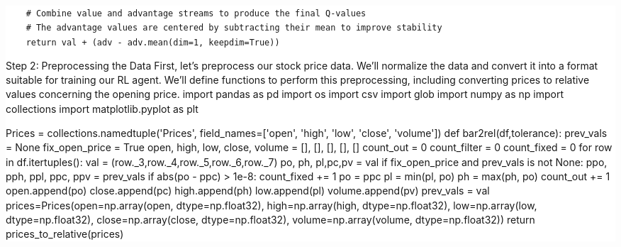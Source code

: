         # Combine value and advantage streams to produce the final Q-values
        # The advantage values are centered by subtracting their mean to improve stability
        return val + (adv - adv.mean(dim=1, keepdim=True))
Step 2: Preprocessing the Data
First, let’s preprocess our stock price data. We’ll normalize the data and convert it into a format suitable for training our RL agent. We’ll define functions to perform this preprocessing, including converting prices to relative values concerning the opening price.
import pandas as pd
import os
import csv
import glob
import numpy as np
import collections
import matplotlib.pyplot as plt

Prices = collections.namedtuple('Prices', field_names=['open', 'high', 'low', 'close', 'volume'])
def bar2rel(df,tolerance):
    prev_vals = None
    fix_open_price  = True
    open, high, low, close, volume = [], [], [], [], []
    count_out = 0
    count_filter = 0
    count_fixed = 0
    for row in df.itertuples():
        val = (row._3,row._4,row._5,row._6,row._7)
        po, ph, pl,pc,pv = val
        if fix_open_price and prev_vals is not None:
            ppo, pph, ppl, ppc, ppv = prev_vals
            if abs(po - ppc) > 1e-8:
                count_fixed += 1
                po = ppc
                pl = min(pl, po)
                ph = max(ph, po)
                count_out += 1
        open.append(po)
        close.append(pc)
        high.append(ph)
        low.append(pl)
        volume.append(pv)
        prev_vals = val
    prices=Prices(open=np.array(open, dtype=np.float32),
                  high=np.array(high, dtype=np.float32),
                  low=np.array(low, dtype=np.float32),
                  close=np.array(close, dtype=np.float32),
                  volume=np.array(volume, dtype=np.float32))
    return prices_to_relative(prices)
